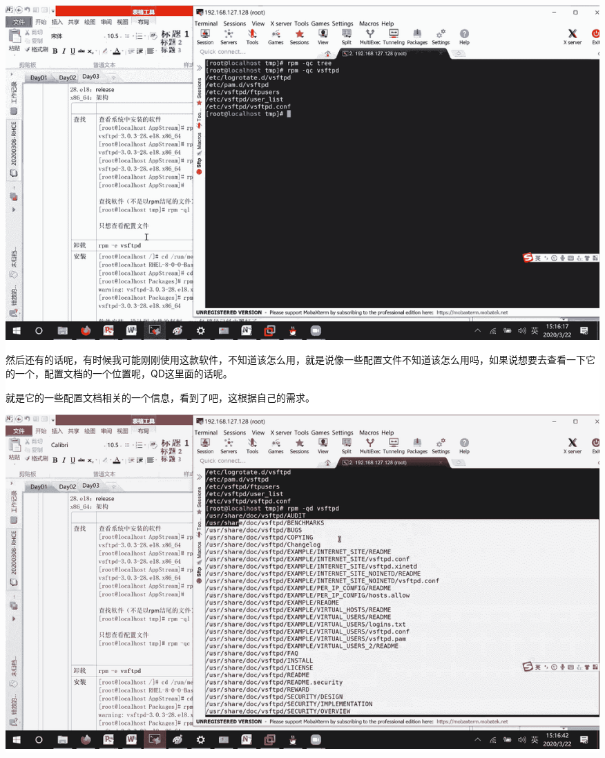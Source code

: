 ![](img/1b0f973aca2a22535f6c193b8d97febb_40.png)

然后还有的话呢，有时候我可能刚刚使用这款软件，不知道该怎么用，就是说像一些配置文件不知道该怎么用吗，如果说想要去查看一下它的一个，配置文档的一个位置呢，QD这里面的话呢。

就是它的一些配置文档相关的一个信息，看到了吧，这根据自己的需求。

![](img/1b0f973aca2a22535f6c193b8d97febb_42.png)
